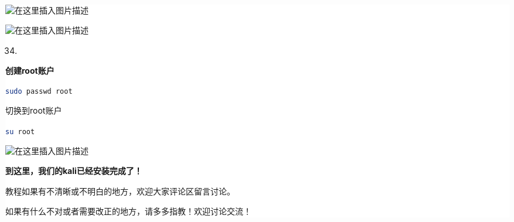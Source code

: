 ![在这里插入图片描述](https://i-blog.csdnimg.cn/blog_migrate/98b1087ab360fb7181f4d454cd48b5ff.png#pic_center)

![在这里插入图片描述](https://i-blog.csdnimg.cn/blog_migrate/53cbfce61f6e51c51f885a645bfd1b96.png#pic_center)
  
34.
**创建root账户**

```bash
sudo passwd root

```

切换到root账户

```bash
su root

```

![在这里插入图片描述](https://i-blog.csdnimg.cn/blog_migrate/b962220759f531a8e974b9779cb0e64d.png#pic_center)
  
**到这里，我们的kali已经安装完成了！**

教程如果有不清晰或不明白的地方，欢迎大家评论区留言讨论。

如果有什么不对或者需要改正的地方，请多多指教！欢迎讨论交流！